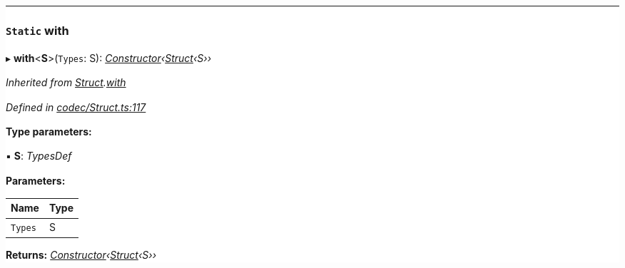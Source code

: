 ___

### `Static` with

▸ **with**<**S**>(`Types`: S): *[Constructor](_types_.constructor.md)‹[Struct](../classes/_codec_struct_.struct.md)‹S››*

*Inherited from [Struct](../classes/_codec_struct_.struct.md).[with](../classes/_codec_struct_.struct.md#static-with)*

*Defined in [codec/Struct.ts:117](https://github.com/polkadot-js/api/blob/8d0f20c2a7/packages/types/src/codec/Struct.ts#L117)*

**Type parameters:**

▪ **S**: *TypesDef*

**Parameters:**

Name | Type |
------ | ------ |
`Types` | S |

**Returns:** *[Constructor](_types_.constructor.md)‹[Struct](../classes/_codec_struct_.struct.md)‹S››*
